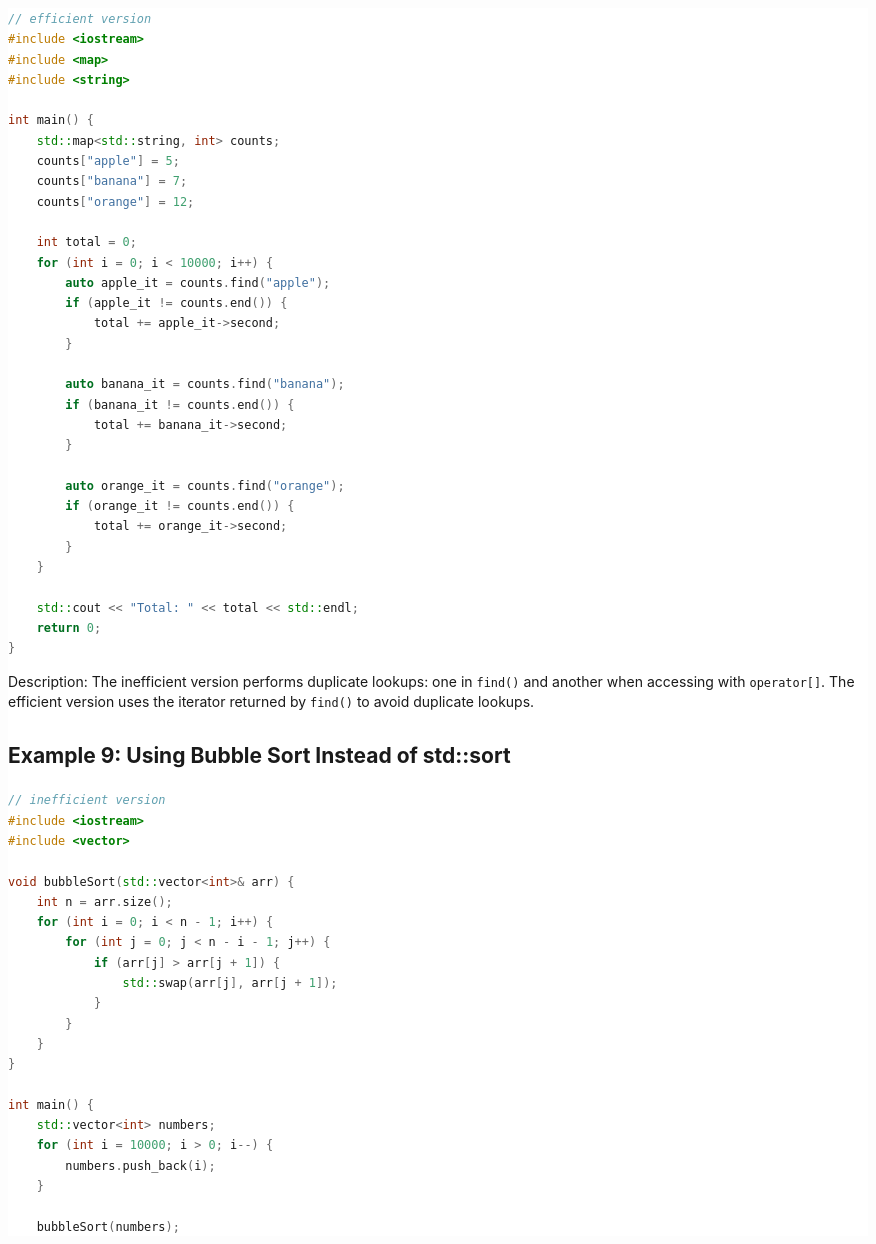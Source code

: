 ```cpp
// efficient version
#include <iostream>
#include <map>
#include <string>

int main() {
    std::map<std::string, int> counts;
    counts["apple"] = 5;
    counts["banana"] = 7;
    counts["orange"] = 12;
    
    int total = 0;
    for (int i = 0; i < 10000; i++) {
        auto apple_it = counts.find("apple");
        if (apple_it != counts.end()) {
            total += apple_it->second;
        }
        
        auto banana_it = counts.find("banana");
        if (banana_it != counts.end()) {
            total += banana_it->second;
        }
        
        auto orange_it = counts.find("orange");
        if (orange_it != counts.end()) {
            total += orange_it->second;
        }
    }
    
    std::cout << "Total: " << total << std::endl;
    return 0;
}
```

Description: The inefficient version performs duplicate lookups: one in `find()` and another when accessing with `operator[]`. The efficient version uses the iterator returned by `find()` to avoid duplicate lookups.

## Example 9: Using Bubble Sort Instead of std::sort

```cpp
// inefficient version
#include <iostream>
#include <vector>

void bubbleSort(std::vector<int>& arr) {
    int n = arr.size();
    for (int i = 0; i < n - 1; i++) {
        for (int j = 0; j < n - i - 1; j++) {
            if (arr[j] > arr[j + 1]) {
                std::swap(arr[j], arr[j + 1]);
            }
        }
    }
}

int main() {
    std::vector<int> numbers;
    for (int i = 10000; i > 0; i--) {
        numbers.push_back(i);
    }
    
    bubbleSort(numbers);
```